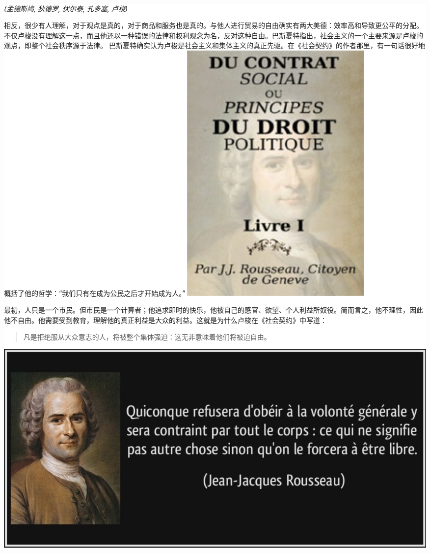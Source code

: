 _(孟德斯鸠, 狄德罗, 伏尔泰, 孔多塞, 卢梭)_

相反，很少有人理解，对于观点是真的，对于商品和服务也是真的。与他人进行贸易的自由确实有两大美德：效率高和导致更公平的分配。不仅卢梭没有理解这一点，而且他还以一种错误的法律和权利观念为名，反对这种自由。巴斯夏特指出，社会主义的一个主要来源是卢梭的观点，即整个社会秩序源于法律。
巴斯夏特确实认为卢梭是社会主义和集体主义的真正先驱。在《社会契约》的作者那里，有一句话很好地概括了他的哲学：“我们只有在成为公民之后才开始成为人。”
![image](assets/en/047.webp)

最初，人只是一个市民。但市民是一个计算者；他追求即时的快乐，他被自己的感官、欲望、个人利益所奴役。简而言之，他不理性，因此他不自由。他需要受到教育，理解他的真正利益是大众的利益。这就是为什么卢梭在《社会契约》中写道：

> 凡是拒绝服从大众意志的人，将被整个集体强迫：这无非意味着他们将被迫自由。

![image](assets/en/048.webp)

